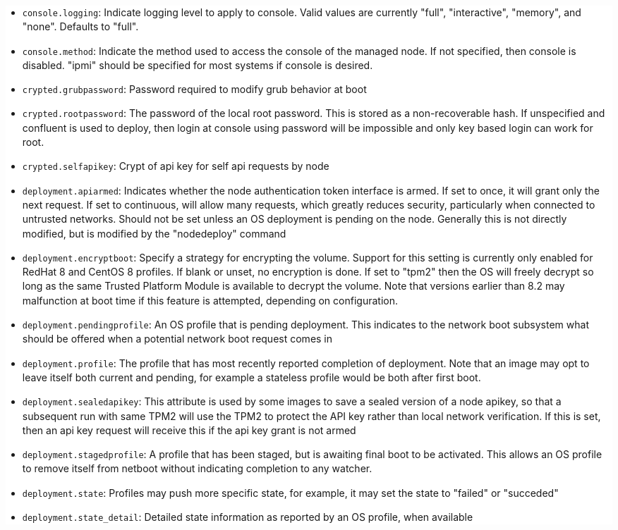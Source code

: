 * `console.logging`:
  Indicate logging level to apply to console.  Valid values are currently "full", "interactive", "memory", and "none". Defaults to "full".

* `console.method`:
  Indicate the method used to access the console of the managed node.  If not specified, then console is disabled.  "ipmi" should be specified for most systems if console is desired.

* `crypted.grubpassword`:
  Password required to modify grub behavior at boot

* `crypted.rootpassword`:
  The password of the local root password. This is stored as a non-recoverable hash. If unspecified and confluent is used to deploy, then login at console using password will be impossible and only key based login can work for root.

* `crypted.selfapikey`:
  Crypt of api key for self api requests by node

* `deployment.apiarmed`:
  Indicates whether the node authentication token interface is armed.  If set to once, it will grant only the next request. If set to continuous, will allow many requests, which greatly reduces security, particularly when connected to untrusted networks. Should not be set unless an OS deployment is pending on the node. Generally this is not directly modified, but is modified by the "nodedeploy" command

* `deployment.encryptboot`:
  Specify a strategy for encrypting the volume. Support for this setting is currently only enabled for RedHat 8 and CentOS 8 profiles. If blank or unset, no encryption is done. If set to "tpm2" then the OS will freely decrypt so long as the same Trusted Platform Module is available to decrypt the volume. Note that versions earlier than 8.2 may malfunction at boot time if this feature is attempted, depending on configuration.

* `deployment.pendingprofile`:
  An OS profile that is pending deployment.  This indicates to the network boot subsystem what should be offered when a potential network boot request comes in

* `deployment.profile`:
  The profile that has most recently reported completion of deployment. Note that an image may opt to leave itself both current and pending, for example a stateless profile would be both after first boot.

* `deployment.sealedapikey`:
  This attribute is used by some images to save a sealed version of a node apikey, so that a subsequent run with same TPM2 will use the TPM2 to protect the API key rather than local network verification. If this is set, then an api key request will receive this if the api key grant is not armed

* `deployment.stagedprofile`:
  A profile that has been staged, but is awaiting final boot to be activated. This allows an OS profile to remove itself from netboot without indicating completion to any watcher.

* `deployment.state`:
  Profiles may push more specific state, for example, it may set the state to "failed" or "succeded"

* `deployment.state_detail`:
  Detailed state information as reported by an OS profile, when available
